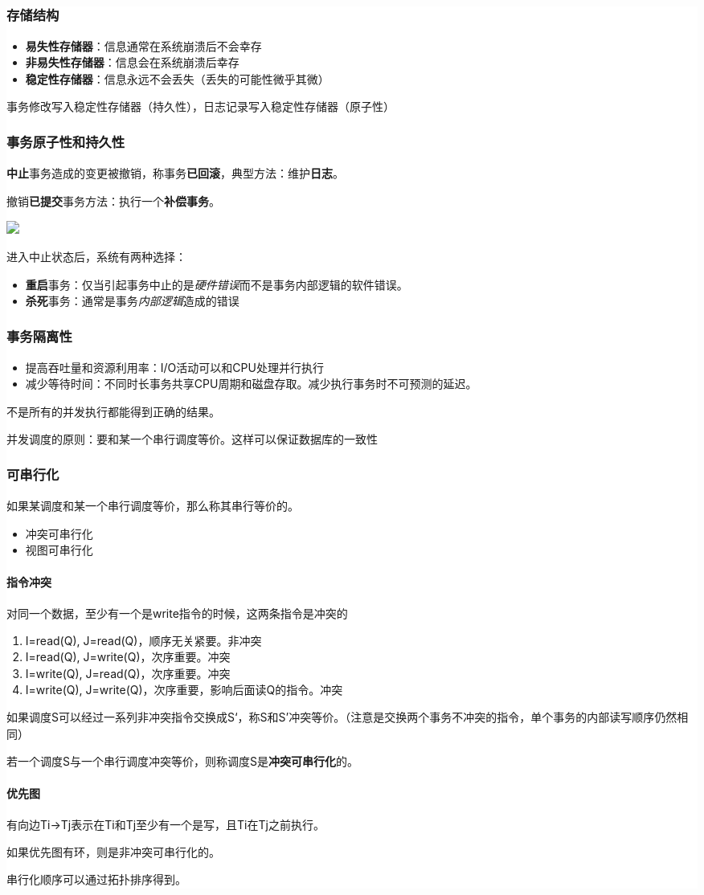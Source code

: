 ### 存储结构

- **易失性存储器**：信息通常在系统崩溃后不会幸存
- **非易失性存储器**：信息会在系统崩溃后幸存
- **稳定性存储器**：信息永远不会丢失（丢失的可能性微乎其微）

事务修改写入稳定性存储器（持久性），日志记录写入稳定性存储器（原子性）

### 事务原子性和持久性

**中止**事务造成的变更被撤销，称事务**已回滚**，典型方法：维护**日志**。

撤销**已提交**事务方法：执行一个**补偿事务**。

![]({{site.url}}/../../../../assets/images/20191220/14-1.jpg)

进入中止状态后，系统有两种选择：

- **重启**事务：仅当引起事务中止的是*硬件错误*而不是事务内部逻辑的软件错误。
- **杀死**事务：通常是事务*内部逻辑*造成的错误

### 事务隔离性

- 提高吞吐量和资源利用率：I/O活动可以和CPU处理并行执行
- 减少等待时间：不同时长事务共享CPU周期和磁盘存取。减少执行事务时不可预测的延迟。

不是所有的并发执行都能得到正确的结果。

并发调度的原则：要和某一个串行调度等价。这样可以保证数据库的一致性

### 可串行化

如果某调度和某一个串行调度等价，那么称其串行等价的。

- 冲突可串行化
- 视图可串行化

#### 指令冲突

对同一个数据，至少有一个是write指令的时候，这两条指令是冲突的

1. I=read(Q), J=read(Q)，顺序无关紧要。非冲突
2. I=read(Q), J=write(Q)，次序重要。冲突
3. I=write(Q), J=read(Q)，次序重要。冲突
4. I=write(Q), J=write(Q)，次序重要，影响后面读Q的指令。冲突

如果调度S可以经过一系列非冲突指令交换成S‘，称S和S’冲突等价。（注意是交换两个事务不冲突的指令，单个事务的内部读写顺序仍然相同）

若一个调度S与一个串行调度冲突等价，则称调度S是**冲突可串行化**的。

#### 优先图

有向边Ti->Tj表示在Ti和Tj至少有一个是写，且Ti在Tj之前执行。

如果优先图有环，则是非冲突可串行化的。

串行化顺序可以通过拓扑排序得到。

